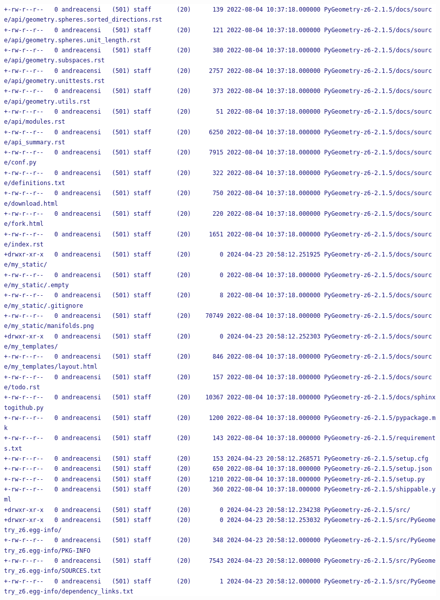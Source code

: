 ```diff
+-rw-r--r--   0 andreacensi   (501) staff       (20)      139 2022-08-04 10:37:18.000000 PyGeometry-z6-2.1.5/docs/source/api/geometry.spheres.sorted_directions.rst
+-rw-r--r--   0 andreacensi   (501) staff       (20)      121 2022-08-04 10:37:18.000000 PyGeometry-z6-2.1.5/docs/source/api/geometry.spheres.unit_length.rst
+-rw-r--r--   0 andreacensi   (501) staff       (20)      380 2022-08-04 10:37:18.000000 PyGeometry-z6-2.1.5/docs/source/api/geometry.subspaces.rst
+-rw-r--r--   0 andreacensi   (501) staff       (20)     2757 2022-08-04 10:37:18.000000 PyGeometry-z6-2.1.5/docs/source/api/geometry.unittests.rst
+-rw-r--r--   0 andreacensi   (501) staff       (20)      373 2022-08-04 10:37:18.000000 PyGeometry-z6-2.1.5/docs/source/api/geometry.utils.rst
+-rw-r--r--   0 andreacensi   (501) staff       (20)       51 2022-08-04 10:37:18.000000 PyGeometry-z6-2.1.5/docs/source/api/modules.rst
+-rw-r--r--   0 andreacensi   (501) staff       (20)     6250 2022-08-04 10:37:18.000000 PyGeometry-z6-2.1.5/docs/source/api_summary.rst
+-rw-r--r--   0 andreacensi   (501) staff       (20)     7915 2022-08-04 10:37:18.000000 PyGeometry-z6-2.1.5/docs/source/conf.py
+-rw-r--r--   0 andreacensi   (501) staff       (20)      322 2022-08-04 10:37:18.000000 PyGeometry-z6-2.1.5/docs/source/definitions.txt
+-rw-r--r--   0 andreacensi   (501) staff       (20)      750 2022-08-04 10:37:18.000000 PyGeometry-z6-2.1.5/docs/source/download.html
+-rw-r--r--   0 andreacensi   (501) staff       (20)      220 2022-08-04 10:37:18.000000 PyGeometry-z6-2.1.5/docs/source/fork.html
+-rw-r--r--   0 andreacensi   (501) staff       (20)     1651 2022-08-04 10:37:18.000000 PyGeometry-z6-2.1.5/docs/source/index.rst
+drwxr-xr-x   0 andreacensi   (501) staff       (20)        0 2024-04-23 20:58:12.251925 PyGeometry-z6-2.1.5/docs/source/my_static/
+-rw-r--r--   0 andreacensi   (501) staff       (20)        0 2022-08-04 10:37:18.000000 PyGeometry-z6-2.1.5/docs/source/my_static/.empty
+-rw-r--r--   0 andreacensi   (501) staff       (20)        8 2022-08-04 10:37:18.000000 PyGeometry-z6-2.1.5/docs/source/my_static/.gitignore
+-rw-r--r--   0 andreacensi   (501) staff       (20)    70749 2022-08-04 10:37:18.000000 PyGeometry-z6-2.1.5/docs/source/my_static/manifolds.png
+drwxr-xr-x   0 andreacensi   (501) staff       (20)        0 2024-04-23 20:58:12.252303 PyGeometry-z6-2.1.5/docs/source/my_templates/
+-rw-r--r--   0 andreacensi   (501) staff       (20)      846 2022-08-04 10:37:18.000000 PyGeometry-z6-2.1.5/docs/source/my_templates/layout.html
+-rw-r--r--   0 andreacensi   (501) staff       (20)      157 2022-08-04 10:37:18.000000 PyGeometry-z6-2.1.5/docs/source/todo.rst
+-rw-r--r--   0 andreacensi   (501) staff       (20)    10367 2022-08-04 10:37:18.000000 PyGeometry-z6-2.1.5/docs/sphinxtogithub.py
+-rw-r--r--   0 andreacensi   (501) staff       (20)     1200 2022-08-04 10:37:18.000000 PyGeometry-z6-2.1.5/pypackage.mk
+-rw-r--r--   0 andreacensi   (501) staff       (20)      143 2022-08-04 10:37:18.000000 PyGeometry-z6-2.1.5/requirements.txt
+-rw-r--r--   0 andreacensi   (501) staff       (20)      153 2024-04-23 20:58:12.268571 PyGeometry-z6-2.1.5/setup.cfg
+-rw-r--r--   0 andreacensi   (501) staff       (20)      650 2022-08-04 10:37:18.000000 PyGeometry-z6-2.1.5/setup.json
+-rw-r--r--   0 andreacensi   (501) staff       (20)     1210 2022-08-04 10:37:18.000000 PyGeometry-z6-2.1.5/setup.py
+-rw-r--r--   0 andreacensi   (501) staff       (20)      360 2022-08-04 10:37:18.000000 PyGeometry-z6-2.1.5/shippable.yml
+drwxr-xr-x   0 andreacensi   (501) staff       (20)        0 2024-04-23 20:58:12.234238 PyGeometry-z6-2.1.5/src/
+drwxr-xr-x   0 andreacensi   (501) staff       (20)        0 2024-04-23 20:58:12.253032 PyGeometry-z6-2.1.5/src/PyGeometry_z6.egg-info/
+-rw-r--r--   0 andreacensi   (501) staff       (20)      348 2024-04-23 20:58:12.000000 PyGeometry-z6-2.1.5/src/PyGeometry_z6.egg-info/PKG-INFO
+-rw-r--r--   0 andreacensi   (501) staff       (20)     7543 2024-04-23 20:58:12.000000 PyGeometry-z6-2.1.5/src/PyGeometry_z6.egg-info/SOURCES.txt
+-rw-r--r--   0 andreacensi   (501) staff       (20)        1 2024-04-23 20:58:12.000000 PyGeometry-z6-2.1.5/src/PyGeometry_z6.egg-info/dependency_links.txt
```